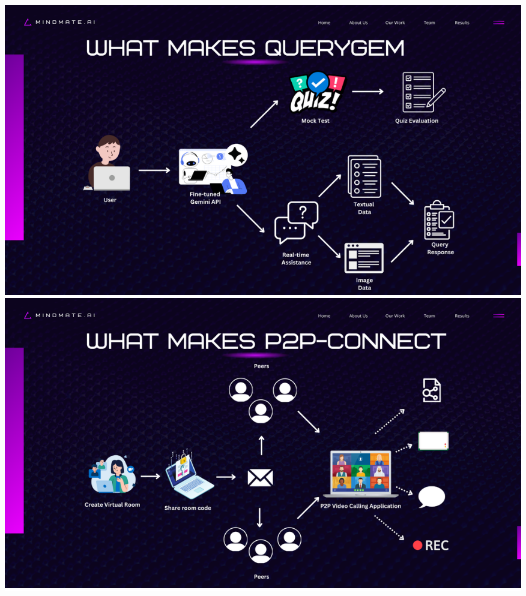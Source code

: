 <img src="ArchitecturePics/MINDMATE.AI (1).png" alt="Architecture">
<img src="ArchitecturePics/MINDMATE.AI (2).png" alt="Architecture">
